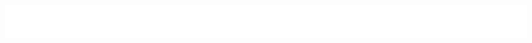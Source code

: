 <p align="center">
    <a target="_blank" rel="noreferrer"> <img src="./assests/c.svg" alt="c" width="50" height="50"/> </a>
    <a target="_blank" rel="noreferrer"> <img src="./assests/c++.svg" alt="cplusplus" width="50" height="50"/> </a>
    <a target="_blank" rel="noreferrer"> <img src="./assests/java.svg" alt="java" width="50" height="50"/> </a>
    <a target="_blank" rel="noreferrer"> <img src="./assests/python.svg" alt="python" width="50" height="50"/> </a>